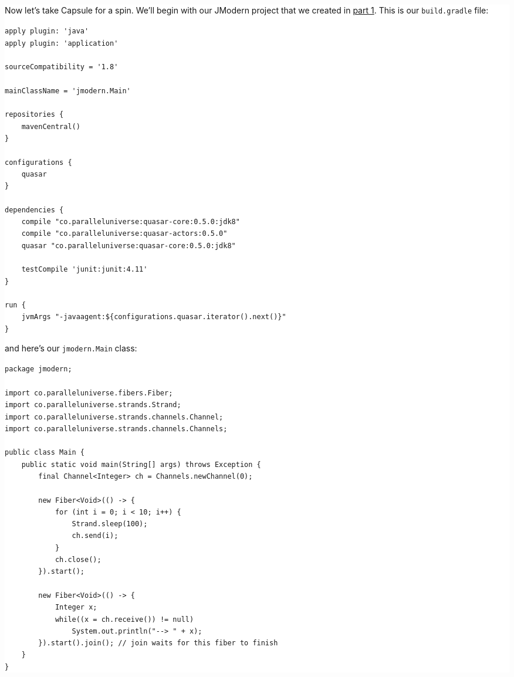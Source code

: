 Now let’s take Capsule for a spin. We’ll begin with our JModern project
that we created in [part
1](http://blog.paralleluniverse.co/2014/05/01/modern-java/). This is our
`build.gradle` file:

    apply plugin: 'java'
    apply plugin: 'application'

    sourceCompatibility = '1.8'

    mainClassName = 'jmodern.Main'

    repositories {
        mavenCentral()
    }

    configurations {
        quasar
    }

    dependencies {
        compile "co.paralleluniverse:quasar-core:0.5.0:jdk8"
        compile "co.paralleluniverse:quasar-actors:0.5.0"
        quasar "co.paralleluniverse:quasar-core:0.5.0:jdk8"

        testCompile 'junit:junit:4.11'
    }

    run {
        jvmArgs "-javaagent:${configurations.quasar.iterator().next()}"
    }

and here’s our `jmodern.Main` class:

    package jmodern;

    import co.paralleluniverse.fibers.Fiber;
    import co.paralleluniverse.strands.Strand;
    import co.paralleluniverse.strands.channels.Channel;
    import co.paralleluniverse.strands.channels.Channels;

    public class Main {
        public static void main(String[] args) throws Exception {
            final Channel<Integer> ch = Channels.newChannel(0);

            new Fiber<Void>(() -> {
                for (int i = 0; i < 10; i++) {
                    Strand.sleep(100);
                    ch.send(i);
                }
                ch.close();
            }).start();

            new Fiber<Void>(() -> {
                Integer x;
                while((x = ch.receive()) != null)
                    System.out.println("--> " + x);
            }).start().join(); // join waits for this fiber to finish
        }
    }

